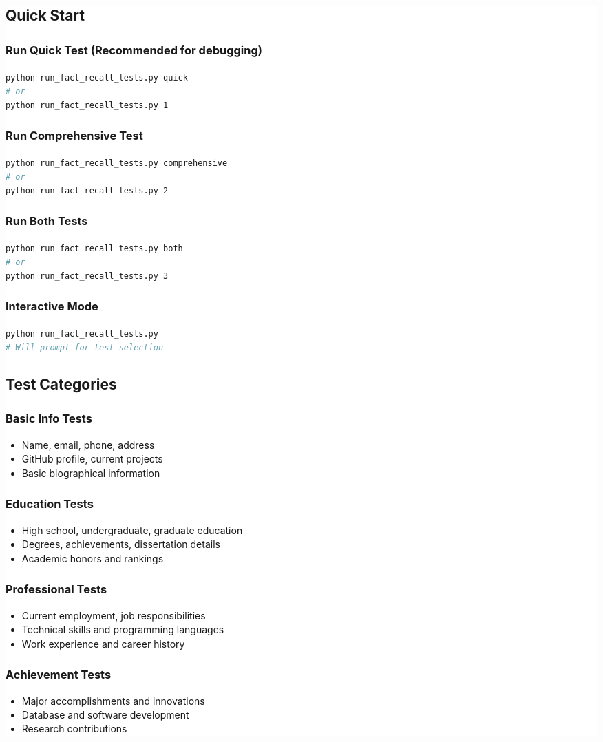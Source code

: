## Quick Start

### Run Quick Test (Recommended for debugging)
```bash
python run_fact_recall_tests.py quick
# or
python run_fact_recall_tests.py 1
```

### Run Comprehensive Test
```bash
python run_fact_recall_tests.py comprehensive
# or
python run_fact_recall_tests.py 2
```

### Run Both Tests
```bash
python run_fact_recall_tests.py both
# or
python run_fact_recall_tests.py 3
```

### Interactive Mode
```bash
python run_fact_recall_tests.py
# Will prompt for test selection
```

## Test Categories

### Basic Info Tests
- Name, email, phone, address
- GitHub profile, current projects
- Basic biographical information

### Education Tests
- High school, undergraduate, graduate education
- Degrees, achievements, dissertation details
- Academic honors and rankings

### Professional Tests
- Current employment, job responsibilities
- Technical skills and programming languages
- Work experience and career history

### Achievement Tests
- Major accomplishments and innovations
- Database and software development
- Research contributions
